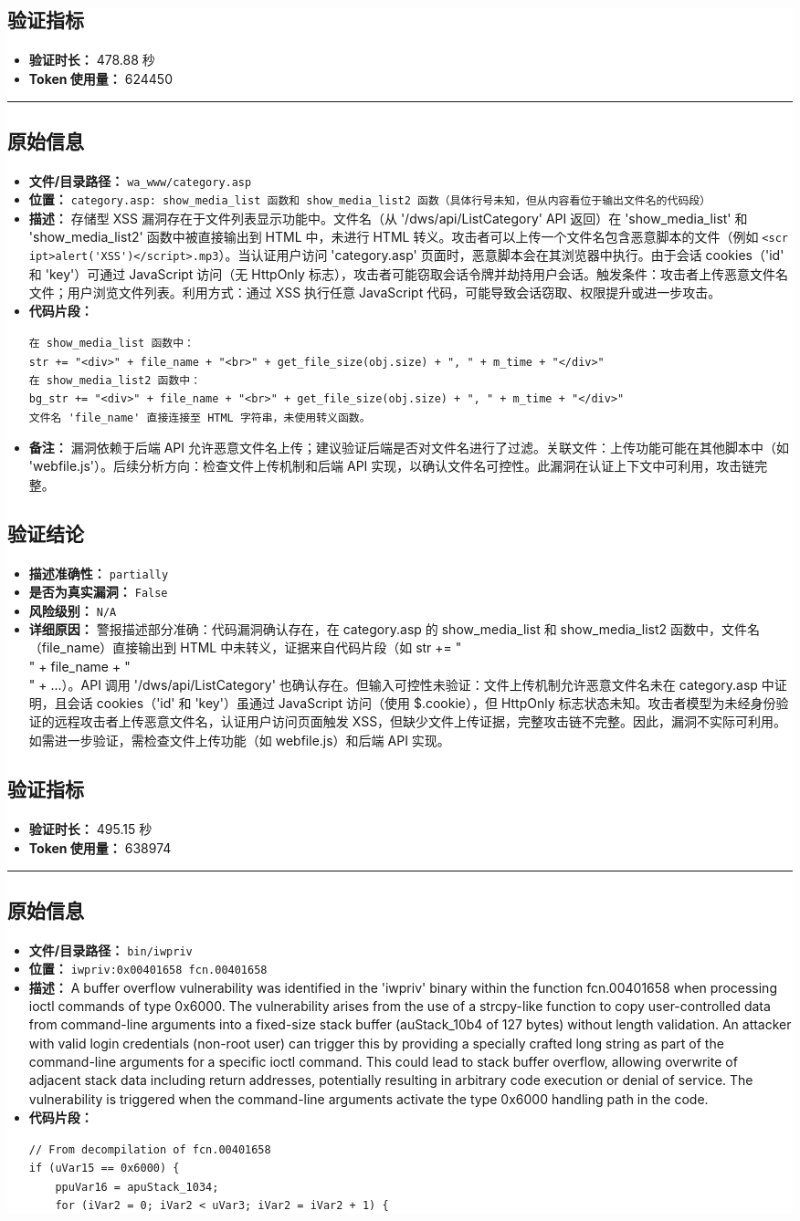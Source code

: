 ## 验证指标

- **验证时长：** 478.88 秒
- **Token 使用量：** 624450

---

## 原始信息

- **文件/目录路径：** `wa_www/category.asp`
- **位置：** `category.asp: show_media_list 函数和 show_media_list2 函数（具体行号未知，但从内容看位于输出文件名的代码段）`
- **描述：** 存储型 XSS 漏洞存在于文件列表显示功能中。文件名（从 '/dws/api/ListCategory' API 返回）在 'show_media_list' 和 'show_media_list2' 函数中被直接输出到 HTML 中，未进行 HTML 转义。攻击者可以上传一个文件名包含恶意脚本的文件（例如 `<script>alert('XSS')</script>.mp3`）。当认证用户访问 'category.asp' 页面时，恶意脚本会在其浏览器中执行。由于会话 cookies（'id' 和 'key'）可通过 JavaScript 访问（无 HttpOnly 标志），攻击者可能窃取会话令牌并劫持用户会话。触发条件：攻击者上传恶意文件名文件；用户浏览文件列表。利用方式：通过 XSS 执行任意 JavaScript 代码，可能导致会话窃取、权限提升或进一步攻击。
- **代码片段：**
  ```
  在 show_media_list 函数中：
  str += "<div>" + file_name + "<br>" + get_file_size(obj.size) + ", " + m_time + "</div>"
  在 show_media_list2 函数中：
  bg_str += "<div>" + file_name + "<br>" + get_file_size(obj.size) + ", " + m_time + "</div>"
  文件名 'file_name' 直接连接至 HTML 字符串，未使用转义函数。
  ```
- **备注：** 漏洞依赖于后端 API 允许恶意文件名上传；建议验证后端是否对文件名进行了过滤。关联文件：上传功能可能在其他脚本中（如 'webfile.js'）。后续分析方向：检查文件上传机制和后端 API 实现，以确认文件名可控性。此漏洞在认证上下文中可利用，攻击链完整。

## 验证结论

- **描述准确性：** `partially`
- **是否为真实漏洞：** `False`
- **风险级别：** `N/A`
- **详细原因：** 警报描述部分准确：代码漏洞确认存在，在 category.asp 的 show_media_list 和 show_media_list2 函数中，文件名（file_name）直接输出到 HTML 中未转义，证据来自代码片段（如 str += "<div>" + file_name + "<br>" + ...）。API 调用 '/dws/api/ListCategory' 也确认存在。但输入可控性未验证：文件上传机制允许恶意文件名未在 category.asp 中证明，且会话 cookies（'id' 和 'key'）虽通过 JavaScript 访问（使用 $.cookie），但 HttpOnly 标志状态未知。攻击者模型为未经身份验证的远程攻击者上传恶意文件名，认证用户访问页面触发 XSS，但缺少文件上传证据，完整攻击链不完整。因此，漏洞不实际可利用。如需进一步验证，需检查文件上传功能（如 webfile.js）和后端 API 实现。

## 验证指标

- **验证时长：** 495.15 秒
- **Token 使用量：** 638974

---

## 原始信息

- **文件/目录路径：** `bin/iwpriv`
- **位置：** `iwpriv:0x00401658 fcn.00401658`
- **描述：** A buffer overflow vulnerability was identified in the 'iwpriv' binary within the function fcn.00401658 when processing ioctl commands of type 0x6000. The vulnerability arises from the use of a strcpy-like function to copy user-controlled data from command-line arguments into a fixed-size stack buffer (auStack_10b4 of 127 bytes) without length validation. An attacker with valid login credentials (non-root user) can trigger this by providing a specially crafted long string as part of the command-line arguments for a specific ioctl command. This could lead to stack buffer overflow, allowing overwrite of adjacent stack data including return addresses, potentially resulting in arbitrary code execution or denial of service. The vulnerability is triggered when the command-line arguments activate the type 0x6000 handling path in the code.
- **代码片段：**
  ```
  // From decompilation of fcn.00401658
  if (uVar15 == 0x6000) {
      ppuVar16 = apuStack_1034;
      for (iVar2 = 0; iVar2 < uVar3; iVar2 = iVar2 + 1) {
  ```